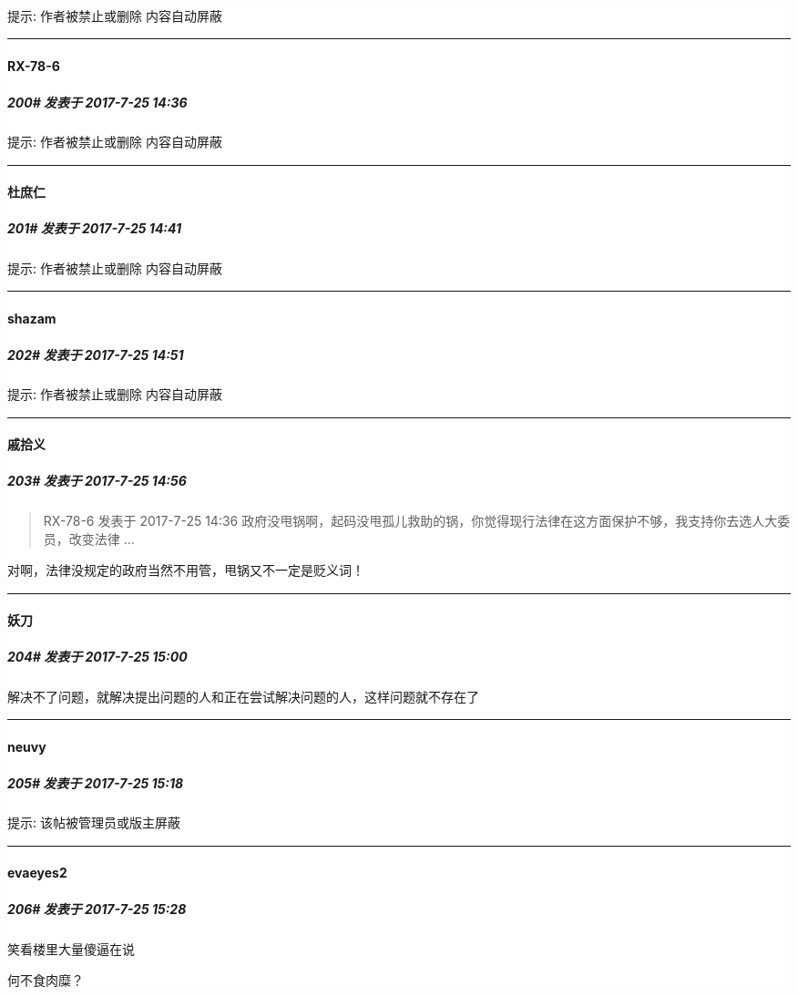 提示: 作者被禁止或删除 内容自动屏蔽

*****

####  RX-78-6  
##### 200#       发表于 2017-7-25 14:36

提示: 作者被禁止或删除 内容自动屏蔽

*****

####  杜庶仁  
##### 201#       发表于 2017-7-25 14:41

提示: 作者被禁止或删除 内容自动屏蔽

*****

####  shazam  
##### 202#       发表于 2017-7-25 14:51

提示: 作者被禁止或删除 内容自动屏蔽

*****

####  戚拾义  
##### 203#       发表于 2017-7-25 14:56

<blockquote>RX-78-6 发表于 2017-7-25 14:36
政府没甩锅啊，起码没甩孤儿救助的锅，你觉得现行法律在这方面保护不够，我支持你去选人大委员，改变法律 ...</blockquote>
对啊，法律没规定的政府当然不用管，甩锅又不一定是贬义词！

*****

####  妖刀  
##### 204#       发表于 2017-7-25 15:00

解决不了问题，就解决提出问题的人和正在尝试解决问题的人，这样问题就不存在了

*****

####  neuvy  
##### 205#       发表于 2017-7-25 15:18

提示: 该帖被管理员或版主屏蔽

*****

####  evaeyes2  
##### 206#       发表于 2017-7-25 15:28

笑看楼里大量傻逼在说 

何不食肉糜？
